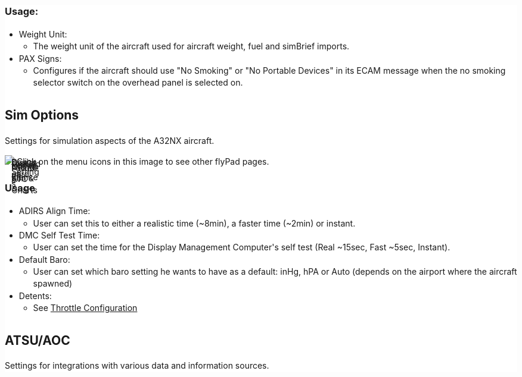### Usage:

- Weight Unit:
    - The weight unit of the aircraft used for aircraft weight, fuel and simBrief imports.
- PAX Signs:
    - Configures if the aircraft should use "No Smoking" or "No Portable Devices" in its ECAM message when the no smoking selector switch on the overhead panel is selected on.

## Sim Options

Settings for simulation aspects of the A32NX aircraft.

<div style="position: relative;">
    <img src="/fbw-a32nx/assets/flypad/flypad-settings-sim-options.png" style="width: 100%; height: auto;" loading="lazy">
    <a href="../dashboard/">   <div class="imagemap" style="position: absolute; left: 1.3%; top:  7.7%; width: 5.8%; height: 7.6%;"><span class="imagemapname">Dashboard</span></div></a>
    <a href="../dispatch/">    <div class="imagemap" style="position: absolute; left: 1.3%; top: 15.6%; width: 5.8%; height: 7.6%;"><span class="imagemapname">Dispatch</span></div></a>
    <a href="../ground/">      <div class="imagemap" style="position: absolute; left: 1.3%; top: 23.5%; width: 5.8%; height: 7.6%;"><span class="imagemapname">Ground</span></div></a>
    <a href="../performance/"> <div class="imagemap" style="position: absolute; left: 1.3%; top: 31.4%; width: 5.8%; height: 7.6%;"><span class="imagemapname">Performance</span></div></a>
    <a href="../charts/">      <div class="imagemap" style="position: absolute; left: 1.3%; top: 39.3%; width: 5.8%; height: 7.6%;"><span class="imagemapname">Navigation & Charts</span></div></a>
    <a href="../online-atc/">  <div class="imagemap" style="position: absolute; left: 1.3%; top: 47.2%; width: 5.8%; height: 7.6%;"><span class="imagemapname">Online ATC</span></div></a>
    <a href="../failures/">    <div class="imagemap" style="position: absolute; left: 1.3%; top: 55.1%; width: 5.8%; height: 7.6%;"><span class="imagemapname">Failures</span></div></a>
    <a href="../settings/">    <div class="imagemap" style="position: absolute; left: 1.3%; top: 84.1%; width: 5.8%; height: 7.6%;"><span class="imagemapname">Settings</span></div></a>
    <span class="imagesub">Click on the menu icons in this image to see other flyPad pages.</span>
</div>


### Usage

- ADIRS Align Time:
    - User can set this to either a realistic time (~8min), a faster time (~2min) or instant.
- DMC Self Test Time:
    - User can set the time for the Display Management Computer's self test (Real ~15sec, Fast ~5sec, Instant).
- Default Baro:
    - User can set which baro setting he wants to have as a default: inHg, hPA or Auto (depends on the airport where the aircraft spawned)
- Detents:
    - See [Throttle Configuration](throttle-calibration.md)

## ATSU/AOC

Settings for integrations with various data and information sources.
